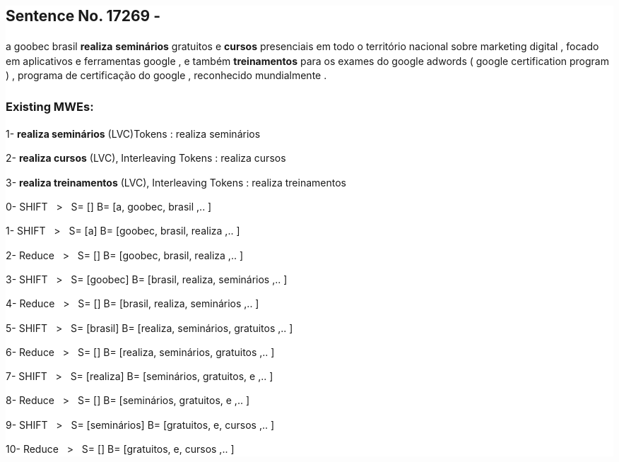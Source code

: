 ## Sentence No. 17269 - 
a goobec brasil **realiza** **seminários** gratuitos e **cursos** presenciais em todo o território nacional sobre marketing digital , focado em aplicativos e ferramentas google , e também **treinamentos** para os exames do google adwords ( google certification program ) , programa de certificação do google , reconhecido mundialmente . 
### Existing MWEs: 
1- **realiza seminários** (LVC)Tokens : 
realiza
seminários


2- **realiza cursos** (LVC), Interleaving Tokens : 
realiza
cursos


3- **realiza treinamentos** (LVC), Interleaving Tokens : 
realiza
treinamentos





0- SHIFT&nbsp;&nbsp;&nbsp;>&nbsp;&nbsp;&nbsp;S= []   B= [a, goobec, brasil ,.. ]



1- SHIFT&nbsp;&nbsp;&nbsp;>&nbsp;&nbsp;&nbsp;S= [a]   B= [goobec, brasil, realiza ,.. ]



2- Reduce&nbsp;&nbsp;&nbsp;>&nbsp;&nbsp;&nbsp;S= []   B= [goobec, brasil, realiza ,.. ]



3- SHIFT&nbsp;&nbsp;&nbsp;>&nbsp;&nbsp;&nbsp;S= [goobec]   B= [brasil, realiza, seminários ,.. ]



4- Reduce&nbsp;&nbsp;&nbsp;>&nbsp;&nbsp;&nbsp;S= []   B= [brasil, realiza, seminários ,.. ]



5- SHIFT&nbsp;&nbsp;&nbsp;>&nbsp;&nbsp;&nbsp;S= [brasil]   B= [realiza, seminários, gratuitos ,.. ]



6- Reduce&nbsp;&nbsp;&nbsp;>&nbsp;&nbsp;&nbsp;S= []   B= [realiza, seminários, gratuitos ,.. ]



7- SHIFT&nbsp;&nbsp;&nbsp;>&nbsp;&nbsp;&nbsp;S= [realiza]   B= [seminários, gratuitos, e ,.. ]



8- Reduce&nbsp;&nbsp;&nbsp;>&nbsp;&nbsp;&nbsp;S= []   B= [seminários, gratuitos, e ,.. ]



9- SHIFT&nbsp;&nbsp;&nbsp;>&nbsp;&nbsp;&nbsp;S= [seminários]   B= [gratuitos, e, cursos ,.. ]



10- Reduce&nbsp;&nbsp;&nbsp;>&nbsp;&nbsp;&nbsp;S= []   B= [gratuitos, e, cursos ,.. ]


